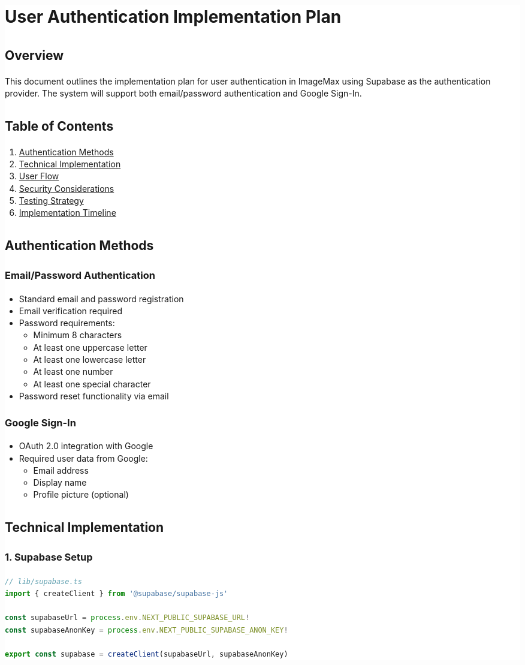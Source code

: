 # User Authentication Implementation Plan

## Overview
This document outlines the implementation plan for user authentication in ImageMax using Supabase as the authentication provider. The system will support both email/password authentication and Google Sign-In.

## Table of Contents
1. [Authentication Methods](#authentication-methods)
2. [Technical Implementation](#technical-implementation)
3. [User Flow](#user-flow)
4. [Security Considerations](#security-considerations)
5. [Testing Strategy](#testing-strategy)
6. [Implementation Timeline](#implementation-timeline)

## Authentication Methods

### Email/Password Authentication
- Standard email and password registration
- Email verification required
- Password requirements:
  - Minimum 8 characters
  - At least one uppercase letter
  - At least one lowercase letter
  - At least one number
  - At least one special character
- Password reset functionality via email

### Google Sign-In
- OAuth 2.0 integration with Google
- Required user data from Google:
  - Email address
  - Display name
  - Profile picture (optional)

## Technical Implementation

### 1. Supabase Setup

```typescript
// lib/supabase.ts
import { createClient } from '@supabase/supabase-js'

const supabaseUrl = process.env.NEXT_PUBLIC_SUPABASE_URL!
const supabaseAnonKey = process.env.NEXT_PUBLIC_SUPABASE_ANON_KEY!

export const supabase = createClient(supabaseUrl, supabaseAnonKey)
```
